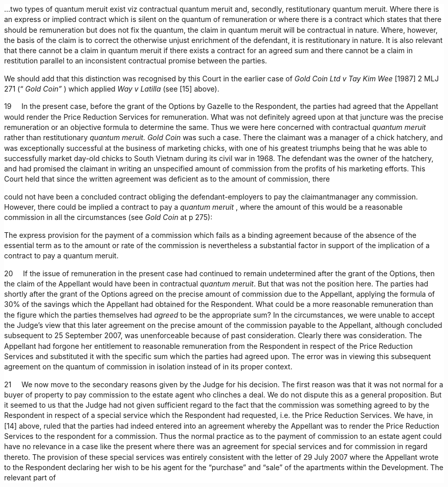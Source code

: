  ...two types of quantum meruit exist viz contractual quantum meruit and, secondly, restitutionary quantum meruit. Where there is an express or implied contract which is silent on the quantum of remuneration or where there is a contract which states that there should be remuneration but does not fix the quantum, the claim in quantum meruit will be contractual in nature. Where, however, the basis of the claim is to correct the otherwise unjust enrichment of the defendant, it is restitutionary in nature. It is also relevant that there cannot be a claim in quantum meruit if there exists a contract for an agreed sum and there cannot be a claim in restitution parallel to an inconsistent contractual promise between the parties. 

We should add that this distinction was recognised by this Court in the earlier case of _Gold Coin Ltd v Tay Kim Wee_ [1987] 2 MLJ 271 (“ _Gold Coin”_ ) which applied _Way v Latilla_ (see [15] above). 

19     In the present case, before the grant of the Options by Gazelle to the Respondent, the parties had agreed that the Appellant would render the Price Reduction Services for remuneration. What was not definitely agreed upon at that juncture was the precise remuneration or an objective formula to determine the same. Thus we were here concerned with contractual _quantum meruit_ rather than restitutionary _quantum meruit. Gold Coin_ was such a case. There the claimant was a manager of a chick hatchery, and was exceptionally successful at the business of marketing chicks, with one of his greatest triumphs being that he was able to successfully market day-old chicks to South Vietnam during its civil war in 1968. The defendant was the owner of the hatchery, and had promised the claimant in writing an unspecified amount of commission from the profits of his marketing efforts. This Court held that since the written agreement was deficient as to the amount of commission, there 


could not have been a concluded contract obliging the defendant-employers to pay the claimantmanager any commission. However, there could be implied a contract to pay a _quantum meruit_ , where the amount of this would be a reasonable commission in all the circumstances (see _Gold Coin_ at p 275): 

 The express provision for the payment of a commission which fails as a binding agreement because of the absence of the essential term as to the amount or rate of the commission is nevertheless a substantial factor in support of the implication of a contract to pay a quantum meruit. 

20     If the issue of remuneration in the present case had continued to remain undetermined after the grant of the Options, then the claim of the Appellant would have been in contractual _quantum meruit_. But that was not the position here. The parties had shortly after the grant of the Options agreed on the precise amount of commission due to the Appellant, applying the formula of 30% of the savings which the Appellant had obtained for the Respondent. What could be a more reasonable remuneration than the figure which the parties themselves had _agreed_ to be the appropriate sum? In the circumstances, we were unable to accept the Judge’s view that this later agreement on the precise amount of the commission payable to the Appellant, although concluded subsequent to 25 September 2007, was unenforceable because of past consideration. Clearly there was consideration. The Appellant had forgone her entitlement to reasonable remuneration from the Respondent in respect of the Price Reduction Services and substituted it with the specific sum which the parties had agreed upon. The error was in viewing this subsequent agreement on the quantum of commission in isolation instead of in its proper context. 

21     We now move to the secondary reasons given by the Judge for his decision. The first reason was that it was not normal for a buyer of property to pay commission to the estate agent who clinches a deal. We do not dispute this as a general proposition. But it seemed to us that the Judge had not given sufficient regard to the fact that the commission was something agreed to by the Respondent in respect of a special service which the Respondent had requested, i.e. the Price Reduction Services. We have, in [14] above, ruled that the parties had indeed entered into an agreement whereby the Appellant was to render the Price Reduction Services to the respondent for a commission. Thus the normal practice as to the payment of commission to an estate agent could have no relevance in a case like the present where there was an agreement for special services and for commission in regard thereto. The provision of these special services was entirely consistent with the letter of 29 July 2007 where the Appellant wrote to the Respondent declaring her wish to be his agent for the “purchase” and “sale” of the apartments within the Development. The relevant part of 

